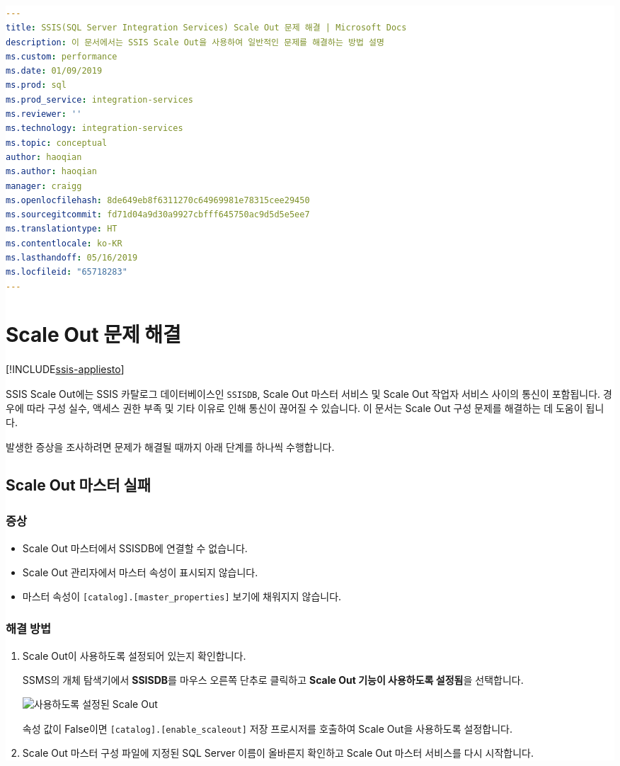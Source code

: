 ```yaml
---
title: SSIS(SQL Server Integration Services) Scale Out 문제 해결 | Microsoft Docs
description: 이 문서에서는 SSIS Scale Out을 사용하여 일반적인 문제를 해결하는 방법 설명
ms.custom: performance
ms.date: 01/09/2019
ms.prod: sql
ms.prod_service: integration-services
ms.reviewer: ''
ms.technology: integration-services
ms.topic: conceptual
author: haoqian
ms.author: haoqian
manager: craigg
ms.openlocfilehash: 8de649eb8f6311270c64969981e78315cee29450
ms.sourcegitcommit: fd71d04a9d30a9927cbfff645750ac9d5d5e5ee7
ms.translationtype: HT
ms.contentlocale: ko-KR
ms.lasthandoff: 05/16/2019
ms.locfileid: "65718283"
---
```

# <a name="troubleshoot-scale-out"></a>Scale Out 문제 해결

[!INCLUDE[ssis-appliesto](../../includes/ssis-appliesto-ssvrpluslinux-asdb-asdw-xxx.md)]



SSIS Scale Out에는 SSIS 카탈로그 데이터베이스인 `SSISDB`, Scale Out 마스터 서비스 및 Scale Out 작업자 서비스 사이의 통신이 포함됩니다. 경우에 따라 구성 실수, 액세스 권한 부족 및 기타 이유로 인해 통신이 끊어질 수 있습니다. 이 문서는 Scale Out 구성 문제를 해결하는 데 도움이 됩니다.

발생한 증상을 조사하려면 문제가 해결될 때까지 아래 단계를 하나씩 수행합니다.

## <a name="scale-out-master-fails"></a>Scale Out 마스터 실패

### <a name="symptoms"></a>증상 
-   Scale Out 마스터에서 SSISDB에 연결할 수 없습니다. 

-   Scale Out 관리자에서 마스터 속성이 표시되지 않습니다.

-   마스터 속성이 `[catalog].[master_properties]` 보기에 채워지지 않습니다.

### <a name="solution"></a>해결 방법
1.  Scale Out이 사용하도록 설정되어 있는지 확인합니다.

    SSMS의 개체 탐색기에서 **SSISDB**를 마우스 오른쪽 단추로 클릭하고 **Scale Out 기능이 사용하도록 설정됨**을 선택합니다.

    ![사용하도록 설정된 Scale Out](media/isenabled.PNG)

    속성 값이 False이면 `[catalog].[enable_scaleout]` 저장 프로시저를 호출하여 Scale Out을 사용하도록 설정합니다.

2.  Scale Out 마스터 구성 파일에 지정된 SQL Server 이름이 올바른지 확인하고 Scale Out 마스터 서비스를 다시 시작합니다.

